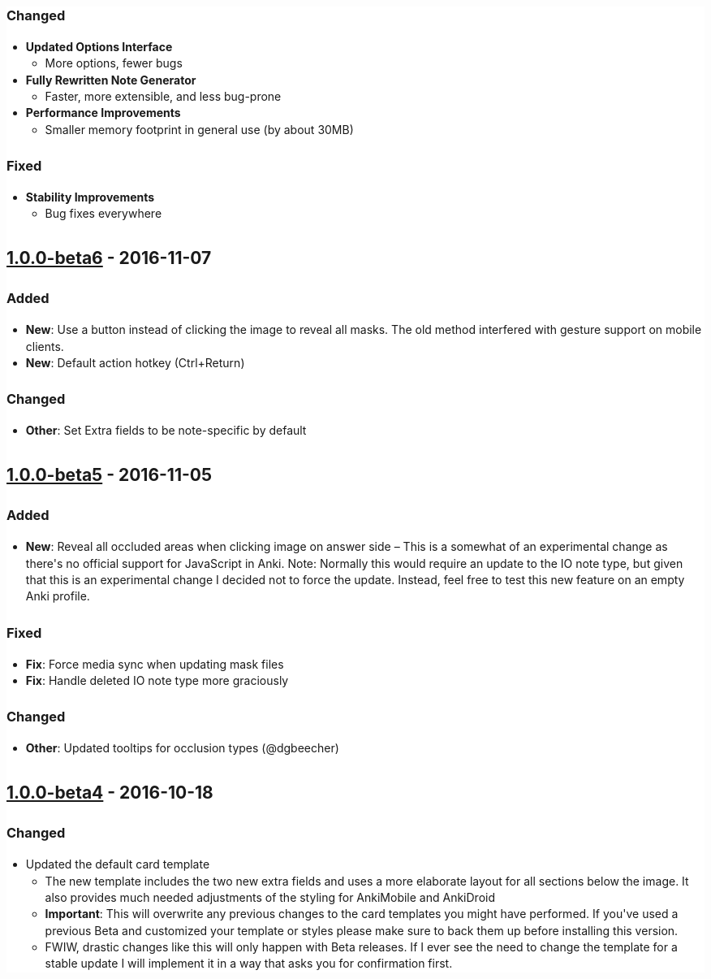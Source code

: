 
### Changed

- **Updated Options Interface**
  - More options, fewer bugs
- **Fully Rewritten Note Generator**
  - Faster, more extensible, and less bug-prone
- **Performance Improvements**
  - Smaller memory footprint in general use (by about 30MB)

### Fixed

- **Stability Improvements**
  - Bug fixes everywhere

    
## [1.0.0-beta6] - 2016-11-07

### Added

- **New**: Use a button instead of clicking the image to reveal all masks. The old method interfered with gesture support on mobile clients.
- **New**: Default action hotkey (Ctrl+Return)

### Changed

- **Other**: Set Extra fields to be note-specific by default

## [1.0.0-beta5] - 2016-11-05

### Added

- **New**: Reveal all occluded areas when clicking image on answer side – This is a somewhat of an experimental change as there's no official support for JavaScript in Anki. Note: Normally this would require an update to the IO note type, but given that this is an experimental change I decided not to force the update. Instead, feel free to test this new feature on an empty Anki profile.

### Fixed

- **Fix**: Force media sync when updating mask files
- **Fix**: Handle deleted IO note type more graciously

### Changed

- **Other**: Updated tooltips for occlusion types (@dgbeecher)

    
## [1.0.0-beta4] - 2016-10-18

### Changed

- Updated the default card template
  - The new template includes the two new extra fields and uses a more elaborate layout for all sections below the image. It also provides much needed adjustments of the styling for AnkiMobile and AnkiDroid
  - **Important**: This will overwrite any previous changes to the card templates you might have performed. If you've used a previous Beta and customized your template or styles please make sure to back them up before installing this version.
  - FWIW, drastic changes like this will only happen with Beta releases. If I ever see the need to change the template for a stable update I will implement it in a way that asks you for confirmation first.


[Unreleased]: https://github.com/Glutanimate/image-occlusion-enhanced/compare/v1.3.0-alpha4...HEAD
[1.3.0-alpha4]: https://github.com/Glutanimate/image-occlusion-enhanced/compare/v1.3.0-alpha3...v1.3.0-alpha4
[1.3.0-alpha3]: https://github.com/Glutanimate/image-occlusion-enhanced/compare/v1.3.0-alpha2...v1.3.0-alpha3
[1.3.0-alpha2]: https://github.com/Glutanimate/image-occlusion-enhanced/compare/v1.3.0-alpha1...v1.3.0-alpha2
[1.3.0-alpha1]: https://github.com/Glutanimate/image-occlusion-enhanced/compare/v1.2.2...v1.3.0-alpha1
[1.2.2]: https://github.com/Glutanimate/image-occlusion-enhanced/compare/v1.2.1...v1.2.2
[1.2.1]: https://github.com/Glutanimate/image-occlusion-enhanced/compare/v1.2.0...v1.2.1
[1.2.0]: https://github.com/Glutanimate/image-occlusion-enhanced/compare/v1.1.1...v1.2.0
[1.1.1]: https://github.com/Glutanimate/image-occlusion-enhanced/compare/v1.1.0...v1.1.1
[1.1.0]: https://github.com/Glutanimate/image-occlusion-enhanced/compare/v1.0.4...v1.1.0
[1.0.4]: https://github.com/Glutanimate/image-occlusion-enhanced/compare/v1.0.3...v1.0.4
[1.0.3]: https://github.com/Glutanimate/image-occlusion-enhanced/compare/v1.0.2...v1.0.3
[1.0.2]: https://github.com/Glutanimate/image-occlusion-enhanced/compare/v1.0.1...v1.0.2
[1.0.1]: https://github.com/Glutanimate/image-occlusion-enhanced/compare/v1.0.0...v1.0.1
[1.0.0]: https://github.com/Glutanimate/image-occlusion-enhanced/compare/v1.0.0-beta6...v1.0.0
[1.0.0-beta6]: https://github.com/Glutanimate/image-occlusion-enhanced/compare/v1.0.0-beta5...v1.0.0-beta6
[1.0.0-beta5]: https://github.com/Glutanimate/image-occlusion-enhanced/compare/v1.0.0-beta4...v1.0.0-beta5
[1.0.0-beta4]: https://github.com/Glutanimate/image-occlusion-enhanced/compare/v1.0.0-beta3...v1.0.0-beta4
[1.0.0-beta3]: https://github.com/Glutanimate/image-occlusion-enhanced/compare/v1.0.0-beta2...v1.0.0-beta3
[1.0.0-beta2]: https://github.com/Glutanimate/image-occlusion-enhanced/compare/v1.0.0-beta1...v1.0.0-beta2
[1.0.0-beta1]: https://github.com/Glutanimate/image-occlusion-enhanced/compare/v0.3.0...v1.0.0-beta1
[0.3.0]: https://github.com/Glutanimate/image-occlusion-enhanced/compare/v0.2.6...v0.3.0
[0.2.6]: https://github.com/Glutanimate/image-occlusion-enhanced/compare/v0.2.5...v0.2.6
[0.2.5]: https://github.com/Glutanimate/image-occlusion-enhanced/compare/v0.2.4...v0.2.5
[0.2.4]: https://github.com/Glutanimate/image-occlusion-enhanced/compare/v0.2.3...v0.2.4
[0.2.3]: https://github.com/Glutanimate/image-occlusion-enhanced/compare/v0.2.2...v0.2.3
[0.2.2]: https://github.com/Glutanimate/image-occlusion-enhanced/compare/v0.2.1...v0.2.2
[0.2.1]: https://github.com/Glutanimate/image-occlusion-enhanced/compare/v0.2.0...v0.2.1
[0.2.0]: https://github.com/Glutanimate/image-occlusion-enhanced/compare/v0.1.4...v0.2.0
[0.1.4]: https://github.com/Glutanimate/image-occlusion-enhanced/compare/v0.1.3...v0.1.4
[0.1.3]: https://github.com/Glutanimate/image-occlusion-enhanced/compare/v0.1.2...v0.1.3
[0.1.2]: https://github.com/Glutanimate/image-occlusion-enhanced/compare/v0.1.1...v0.1.2
[0.1.1]: https://github.com/Glutanimate/image-occlusion-enhanced/compare/v0.1.0...v0.1.1